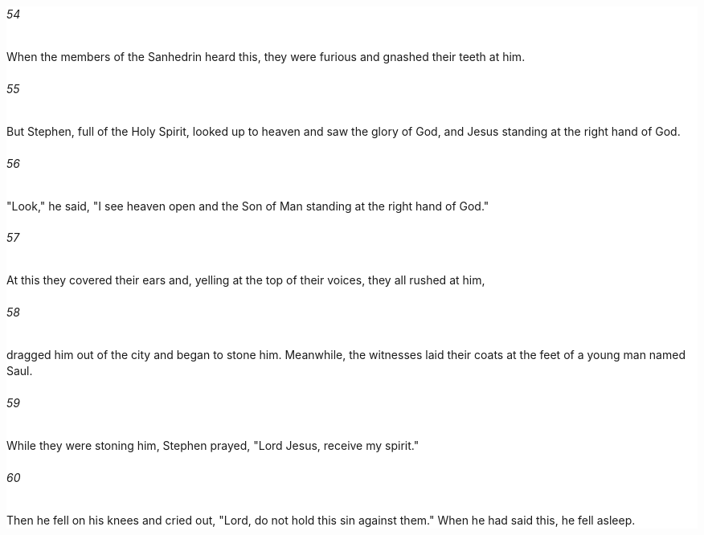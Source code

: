 ###### 54 
When the members of the Sanhedrin heard this, they were furious and gnashed their teeth at him. 

###### 55 
But Stephen, full of the Holy Spirit, looked up to heaven and saw the glory of God, and Jesus standing at the right hand of God. 

###### 56 
"Look," he said, "I see heaven open and the Son of Man standing at the right hand of God." 

###### 57 
At this they covered their ears and, yelling at the top of their voices, they all rushed at him, 

###### 58 
dragged him out of the city and began to stone him. Meanwhile, the witnesses laid their coats at the feet of a young man named Saul. 

###### 59 
While they were stoning him, Stephen prayed, "Lord Jesus, receive my spirit." 

###### 60 
Then he fell on his knees and cried out, "Lord, do not hold this sin against them." When he had said this, he fell asleep. 
